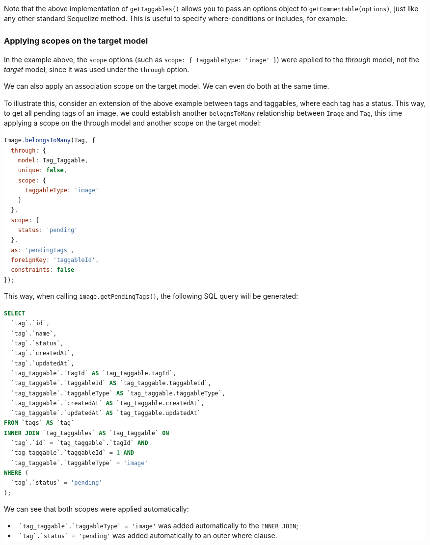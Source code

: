 Note that the above implementation of `getTaggables()` allows you to pass an options object to `getCommentable(options)`, just like any other standard Sequelize method. This is useful to specify where-conditions or includes, for example.

### Applying scopes on the target model

In the example above, the `scope` options (such as `scope: { taggableType: 'image' }`) were applied to the *through* model, not the *target* model, since it was used under the `through` option.

We can also apply an association scope on the target model. We can even do both at the same time.

To illustrate this, consider an extension of the above example between tags and taggables, where each tag has a status. This way, to get all pending tags of an image, we could establish another `belognsToMany` relationship between `Image` and `Tag`, this time applying a scope on the through model and another scope on the target model:

```js
Image.belongsToMany(Tag, {
  through: {
    model: Tag_Taggable,
    unique: false,
    scope: {
      taggableType: 'image'
    }
  },
  scope: {
    status: 'pending'
  },
  as: 'pendingTags',
  foreignKey: 'taggableId',
  constraints: false
});
```

This way, when calling `image.getPendingTags()`, the following SQL query will be generated:

```sql
SELECT
  `tag`.`id`,
  `tag`.`name`,
  `tag`.`status`,
  `tag`.`createdAt`,
  `tag`.`updatedAt`,
  `tag_taggable`.`tagId` AS `tag_taggable.tagId`,
  `tag_taggable`.`taggableId` AS `tag_taggable.taggableId`,
  `tag_taggable`.`taggableType` AS `tag_taggable.taggableType`,
  `tag_taggable`.`createdAt` AS `tag_taggable.createdAt`,
  `tag_taggable`.`updatedAt` AS `tag_taggable.updatedAt`
FROM `tags` AS `tag`
INNER JOIN `tag_taggables` AS `tag_taggable` ON
  `tag`.`id` = `tag_taggable`.`tagId` AND
  `tag_taggable`.`taggableId` = 1 AND
  `tag_taggable`.`taggableType` = 'image'
WHERE (
  `tag`.`status` = 'pending'
);
```

We can see that both scopes were applied automatically:

* `` `tag_taggable`.`taggableType` = 'image'`` was added automatically to the `INNER JOIN`;
* `` `tag`.`status` = 'pending'`` was added automatically to an outer where clause.
